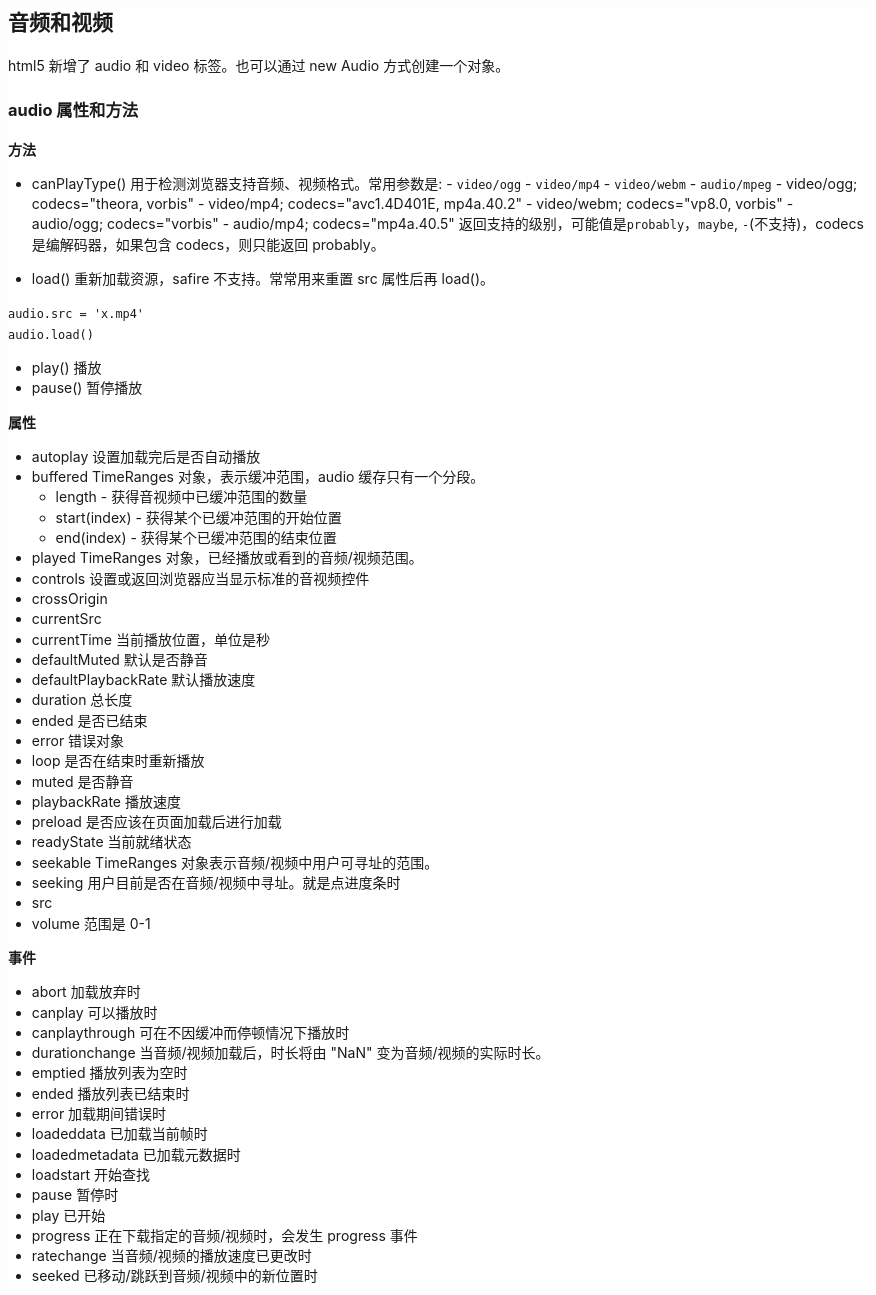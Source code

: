 ## 音频和视频

html5 新增了 audio 和 video 标签。也可以通过 new Audio 方式创建一个对象。

### audio 属性和方法

**方法**

- canPlayType() 用于检测浏览器支持音频、视频格式。常用参数是: - `video/ogg` - `video/mp4` - `video/webm` - `audio/mpeg` - video/ogg; codecs="theora, vorbis" - video/mp4; codecs="avc1.4D401E, mp4a.40.2" - video/webm; codecs="vp8.0, vorbis" - audio/ogg; codecs="vorbis" - audio/mp4; codecs="mp4a.40.5"
  返回支持的级别，可能值是`probably`，`maybe`, `-`(不支持)，codecs 是编解码器，如果包含 codecs，则只能返回 probably。

- load() 重新加载资源，safire 不支持。常常用来重置 src 属性后再 load()。

```
audio.src = 'x.mp4'
audio.load()
```

- play() 播放
- pause() 暂停播放

**属性**

- autoplay 设置加载完后是否自动播放
- buffered TimeRanges 对象，表示缓冲范围，audio 缓存只有一个分段。
  - length - 获得音视频中已缓冲范围的数量
  - start(index) - 获得某个已缓冲范围的开始位置
  - end(index) - 获得某个已缓冲范围的结束位置
- played TimeRanges 对象，已经播放或看到的音频/视频范围。
- controls 设置或返回浏览器应当显示标准的音视频控件
- crossOrigin
- currentSrc
- currentTime 当前播放位置，单位是秒
- defaultMuted 默认是否静音
- defaultPlaybackRate 默认播放速度
- duration 总长度
- ended 是否已结束
- error 错误对象
- loop 是否在结束时重新播放
- muted 是否静音
- playbackRate 播放速度
- preload 是否应该在页面加载后进行加载
- readyState 当前就绪状态
- seekable TimeRanges 对象表示音频/视频中用户可寻址的范围。
- seeking 用户目前是否在音频/视频中寻址。就是点进度条时
- src
- volume 范围是 0-1

**事件**

- abort 加载放弃时
- canplay 可以播放时
- canplaythrough 可在不因缓冲而停顿情况下播放时
- durationchange 当音频/视频加载后，时长将由 "NaN" 变为音频/视频的实际时长。
- emptied 播放列表为空时
- ended 播放列表已结束时
- error 加载期间错误时
- loadeddata 已加载当前帧时
- loadedmetadata 已加载元数据时
- loadstart 开始查找
- pause 暂停时
- play 已开始
- progress 正在下载指定的音频/视频时，会发生 progress 事件
- ratechange 当音频/视频的播放速度已更改时
- seeked 已移动/跳跃到音频/视频中的新位置时